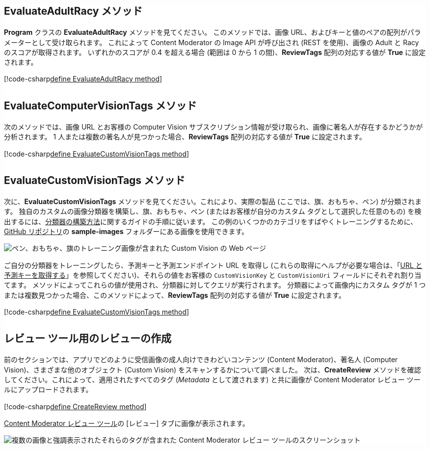 ## <a name="evaluateadultracy-method"></a>EvaluateAdultRacy メソッド

**Program** クラスの **EvaluateAdultRacy** メソッドを見てください。 このメソッドでは、画像 URL、およびキーと値のペアの配列がパラメーターとして受け取られます。 これによって Content Moderator の Image API が呼び出され (REST を使用)、画像の Adult と Racy のスコアが取得されます。 いずれかのスコアが 0.4 を超える場合 (範囲は 0 から 1 の間)、**ReviewTags** 配列の対応する値が **True** に設定されます。

[!code-csharp[define EvaluateAdultRacy method](~/samples-eCommerceCatalogModeration/Fusion/Program.cs?range=73-113)]

## <a name="evaluatecomputervisiontags-method"></a>EvaluateComputerVisionTags メソッド

次のメソッドでは、画像 URL とお客様の Computer Vision サブスクリプション情報が受け取られ、画像に著名人が存在するかどうかが分析されます。 1 人または複数の著名人が見つかった場合、**ReviewTags** 配列の対応する値が **True** に設定されます。

[!code-csharp[define EvaluateCustomVisionTags method](~/samples-eCommerceCatalogModeration/Fusion/Program.cs?range=115-146)]

## <a name="evaluatecustomvisiontags-method"></a>EvaluateCustomVisionTags メソッド

次に、**EvaluateCustomVisionTags** メソッドを見てください。これにより、実際の製品 (ここでは、旗、おもちゃ、ペン) が分類されます。 独自のカスタムの画像分類器を構築し、旗、おもちゃ、ペン (またはお客様が自分のカスタム タグとして選択した任意のもの) を検出するには、[分類器の構築方法](https://docs.microsoft.com/azure/cognitive-services/custom-vision-service/getting-started-build-a-classifier)に関するガイドの手順に従います。 この例のいくつかのカテゴリをすばやくトレーニングするために、[GitHub リポジトリ](https://github.com/MicrosoftContentModerator/samples-eCommerceCatalogModeration)の **sample-images** フォルダーにある画像を使用できます。

![ペン、おもちゃ、旗のトレーニング画像が含まれた Custom Vision の Web ページ](images/tutorial-ecommerce-custom-vision.PNG)

ご自分の分類器をトレーニングしたら、予測キーと予測エンドポイント URL を取得し (これらの取得にヘルプが必要な場合は、「[URL と予測キーを取得する](https://docs.microsoft.com/azure/cognitive-services/custom-vision-service/use-prediction-api#get-the-url-and-prediction-key)」を参照してください)、それらの値をお客様の `CustomVisionKey` と `CustomVisionUri` フィールドにそれぞれ割り当てます。 メソッドによってこれらの値が使用され、分類器に対してクエリが実行されます。 分類器によって画像内にカスタム タグが 1 つまたは複数見つかった場合、このメソッドによって、**ReviewTags** 配列の対応する値が **True** に設定されます。

[!code-csharp[define EvaluateCustomVisionTags method](~/samples-eCommerceCatalogModeration/Fusion/Program.cs?range=148-171)]

## <a name="create-reviews-for-review-tool"></a>レビュー ツール用のレビューの作成

前のセクションでは、アプリでどのように受信画像の成人向けできわどいコンテンツ (Content Moderator)、著名人 (Computer Vision)、さまざまな他のオブジェクト (Custom Vision) をスキャンするかについて調べました。 次は、**CreateReview** メソッドを確認してください。これによって、適用されたすべてのタグ (_Metadata_ として渡されます) と共に画像が Content Moderator レビュー ツールにアップロードされます。

[!code-csharp[define CreateReview method](~/samples-eCommerceCatalogModeration/Fusion/Program.cs?range=173-196)]

[Content Moderator レビュー ツール](https://contentmoderator.cognitive.microsoft.com/)の [レビュー] タブに画像が表示されます。

![複数の画像と強調表示されたそれらのタグが含まれた Content Moderator レビュー ツールのスクリーンショット](images/tutorial-ecommerce-content-moderator.PNG)

